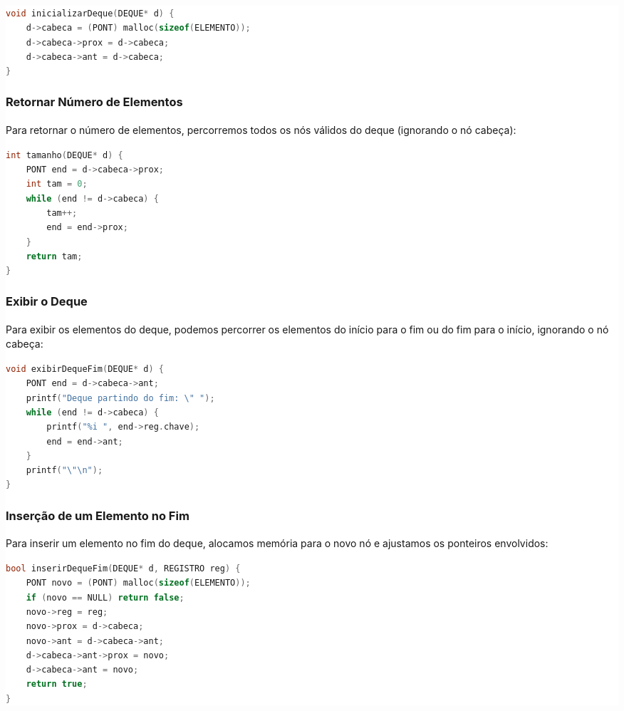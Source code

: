 ```c
void inicializarDeque(DEQUE* d) {
    d->cabeca = (PONT) malloc(sizeof(ELEMENTO));
    d->cabeca->prox = d->cabeca;
    d->cabeca->ant = d->cabeca;
}
```

### Retornar Número de Elementos
Para retornar o número de elementos, percorremos todos os nós válidos do deque (ignorando o nó cabeça):

```c
int tamanho(DEQUE* d) {
    PONT end = d->cabeca->prox;
    int tam = 0;
    while (end != d->cabeca) {
        tam++;
        end = end->prox;
    }
    return tam;
}
```

### Exibir o Deque
Para exibir os elementos do deque, podemos percorrer os elementos do início para o fim ou do fim para o início, ignorando o nó cabeça:

```c
void exibirDequeFim(DEQUE* d) {
    PONT end = d->cabeca->ant;
    printf("Deque partindo do fim: \" ");
    while (end != d->cabeca) {
        printf("%i ", end->reg.chave);
        end = end->ant;
    }
    printf("\"\n");
}
```

### Inserção de um Elemento no Fim
Para inserir um elemento no fim do deque, alocamos memória para o novo nó e ajustamos os ponteiros envolvidos:

```c
bool inserirDequeFim(DEQUE* d, REGISTRO reg) {
    PONT novo = (PONT) malloc(sizeof(ELEMENTO));
    if (novo == NULL) return false;
    novo->reg = reg;
    novo->prox = d->cabeca;
    novo->ant = d->cabeca->ant;
    d->cabeca->ant->prox = novo;
    d->cabeca->ant = novo;
    return true;
}
```
